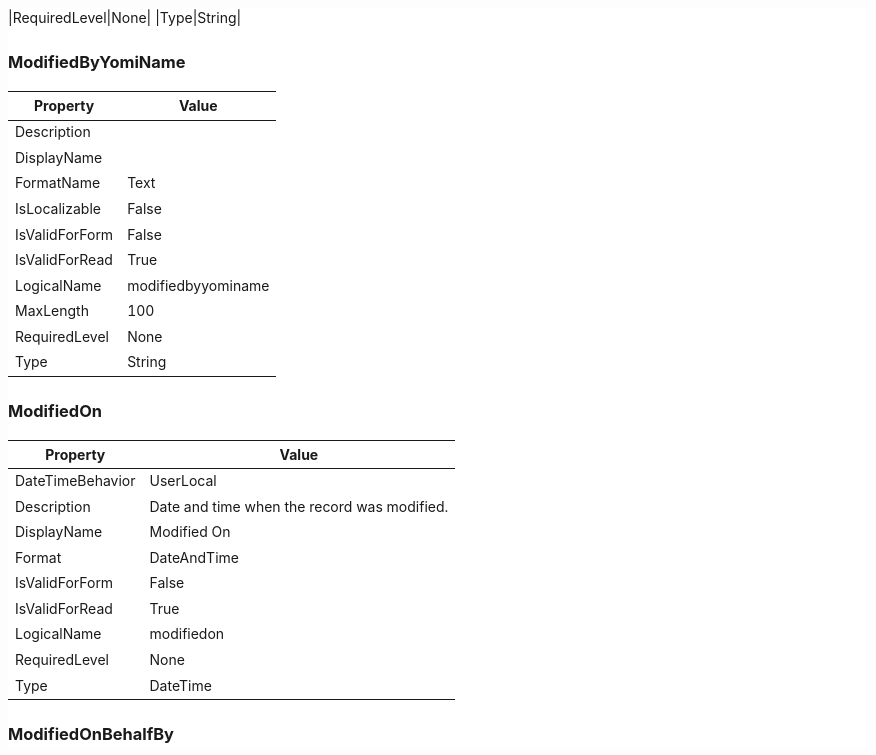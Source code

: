 |RequiredLevel|None|
|Type|String|


### <a name="BKMK_ModifiedByYomiName"></a> ModifiedByYomiName

|Property|Value|
|--------|-----|
|Description||
|DisplayName||
|FormatName|Text|
|IsLocalizable|False|
|IsValidForForm|False|
|IsValidForRead|True|
|LogicalName|modifiedbyyominame|
|MaxLength|100|
|RequiredLevel|None|
|Type|String|


### <a name="BKMK_ModifiedOn"></a> ModifiedOn

|Property|Value|
|--------|-----|
|DateTimeBehavior|UserLocal|
|Description|Date and time when the record was modified.|
|DisplayName|Modified On|
|Format|DateAndTime|
|IsValidForForm|False|
|IsValidForRead|True|
|LogicalName|modifiedon|
|RequiredLevel|None|
|Type|DateTime|


### <a name="BKMK_ModifiedOnBehalfBy"></a> ModifiedOnBehalfBy
